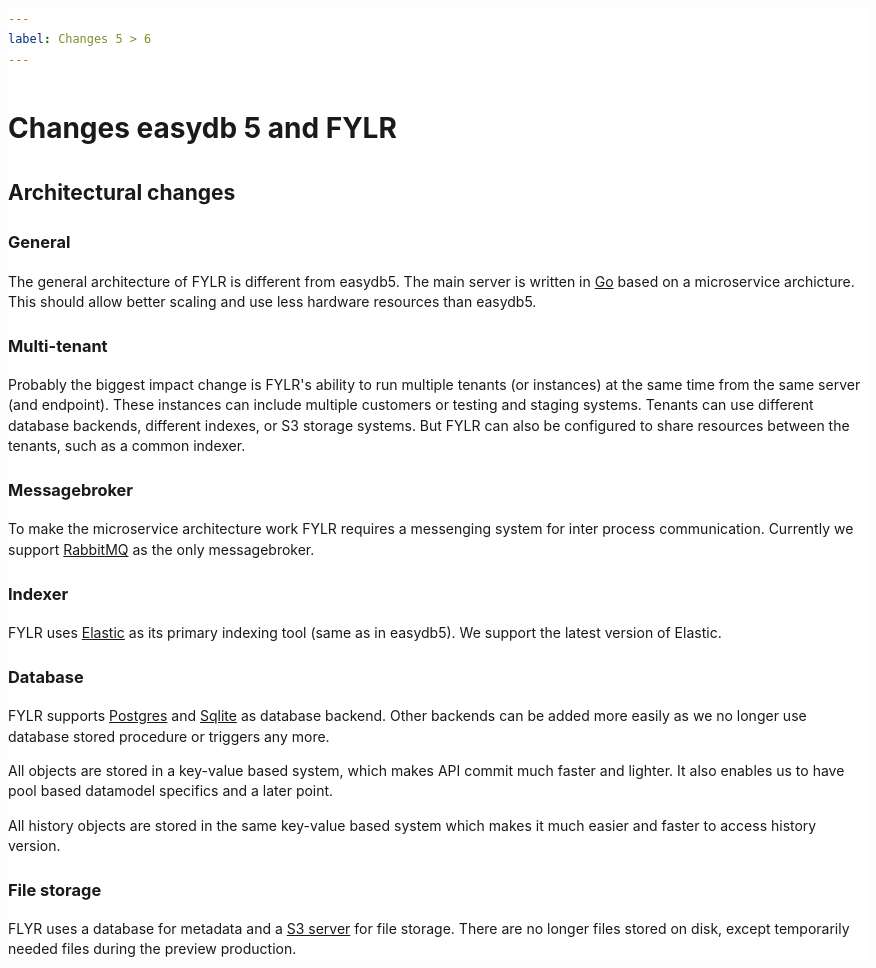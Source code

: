 ```yaml
---
label: Changes 5 > 6
---
```


# Changes easydb 5 and FYLR

## Architectural changes

### General

The general architecture of FYLR is different from easydb5. The main server is written in [Go](https://go.dev) based on a microservice archicture. This should allow better scaling and use less hardware resources than easydb5.

### Multi-tenant

Probably the biggest impact change is FYLR's ability to run multiple tenants (or instances) at the same time from the same server (and endpoint). These instances can include multiple customers or testing and staging systems. Tenants can use different database backends, different indexes, or S3 storage systems. But FYLR can also be configured to share resources between the tenants, such as a common indexer.

### Messagebroker

To make the microservice architecture work FYLR requires a messenging system for inter process communication. Currently we support [RabbitMQ](https://www.rabbitmq.com/) as the only messagebroker.

### Indexer

FYLR uses [Elastic](https://elatic.org) as its primary indexing tool (same as in easydb5). We support the latest version of Elastic.

### Database

FYLR supports [Postgres](https://postgresql.org) and [Sqlite](https://sqlite.org) as database backend. Other backends can be added more easily as we no longer use database stored procedure or triggers any more.

All objects are stored in a key-value based system, which makes API commit much faster and lighter. It also enables us to have pool based datamodel specifics and a later point.

All history objects are stored in the same key-value based system which makes it much easier and faster to access history version.

### File storage

FLYR uses a database for metadata and a [S3 server](https://en.wikipedia.org/wiki/Amazon_S3) for file storage. There are no longer files stored on disk, except temporarily needed files during the preview production.
